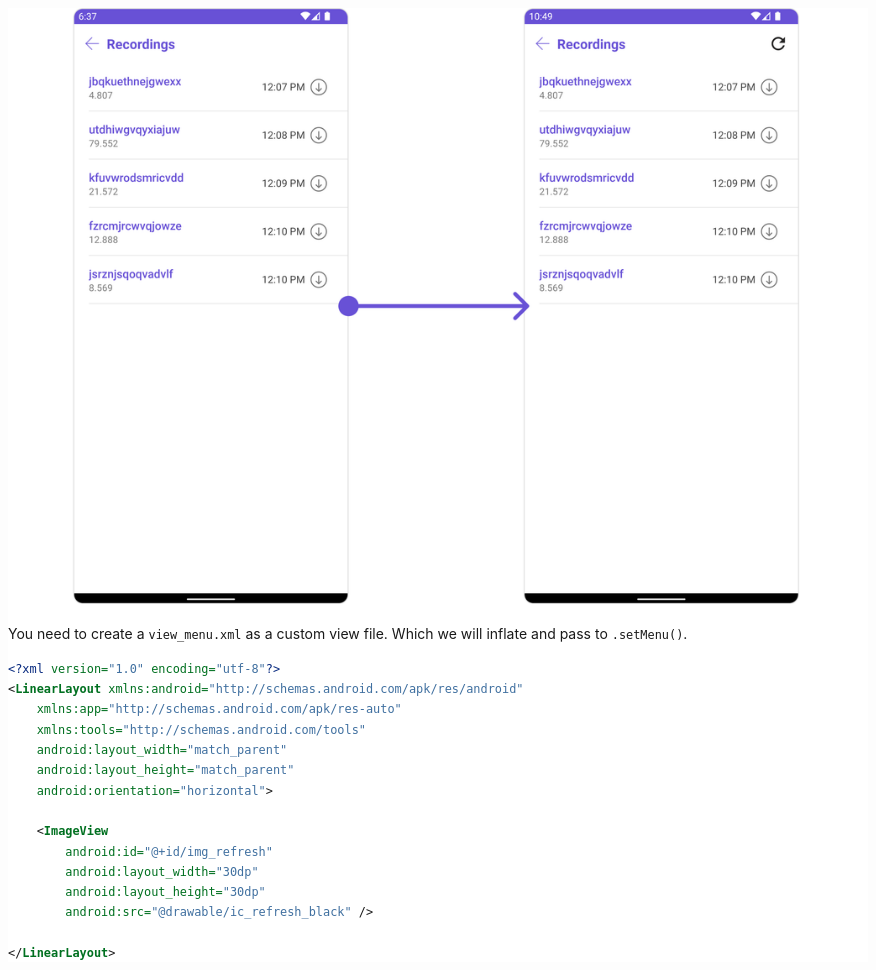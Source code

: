 ![](../../assets/call_recordings_set_menu_cometchat_screens.png)

You need to create a `view_menu.xml` as a custom view file. Which we will inflate and pass to `.setMenu()`.

```xml title="view_menu.xml"
<?xml version="1.0" encoding="utf-8"?>
<LinearLayout xmlns:android="http://schemas.android.com/apk/res/android"
    xmlns:app="http://schemas.android.com/apk/res-auto"
    xmlns:tools="http://schemas.android.com/tools"
    android:layout_width="match_parent"
    android:layout_height="match_parent"
    android:orientation="horizontal">

    <ImageView
        android:id="@+id/img_refresh"
        android:layout_width="30dp"
        android:layout_height="30dp"
        android:src="@drawable/ic_refresh_black" />

</LinearLayout>
```
